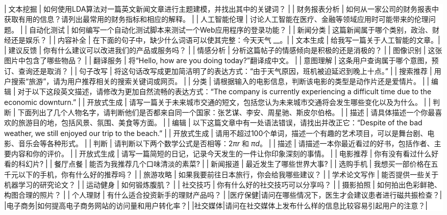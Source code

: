 | 文本挖掘 | 如何使用LDA算法对一篇英文新闻文章进行主题建模，并找出其中的关键词？ |
| 财务报表分析 | 如何从一家公司的财务报表中获取有用的信息？请列出最常用的财务指标和相应的解释。 |
| 人工智能伦理 | 讨论人工智能在医疗、金融等领域应用时可能带来的伦理问题。 |
| 自动化测试 | 如何编写一个自动化测试脚本来测试一个Web应用程序的登录功能？ |
| 新闻分类 | 这篇新闻属于哪个类别，政治、财经还是娱乐？ |
| 内容补全 | 在下面的句子中，缺少什么词语可以使其完整：今天天气 __。|
| 文本生成 | 给我写一篇关于人工智能的文章。|
| 建议反馈 | 你有什么建议可以改进我们的产品或服务吗？ |
| 情感分析 | 分析这篇帖子的情感倾向是积极的还是消极的？ |
| 图像识别 | 这张图片中包含了哪些物品？ |
| 翻译服务 | 将“Hello, how are you doing today?”翻译成中文。 |
| 意图理解 | 这条用户查询属于哪个意图，预订、查询还是取消？ |
| 句子改写 | 将这句话改写成更加简洁明了的表达方式：“由于天气原因，班机被迫延迟到晚上十点。” |
| 搜索推荐 | 用户搜索“旅游”，请为用户推荐相关的搜索关键词或网页。 |
| 分类 | 请根据输入的电影信息，判断该电影的类型是动作片还是爱情片。 |
| 编辑 | 对于以下这段英文描述，请修改为更加自然流畅的表达方式：“The company is currently experiencing a difficult time due to the economic downturn.” |
| 开放式生成 | 请写一篇关于未来城市交通的短文，包括您认为未来城市交通将会发生哪些变化以及为什么。 |
| 判断 | 下面列出了几个人物名字，请判断他们是否都来自同一个国家：张艺谋、李安、周星驰、斯皮尔伯格。 |
| 描述 | 请具体描述一个你最喜欢的旅游目的地，包括风景、氛围、美食等方面。 |
| 编辑 | 以下这篇文章中有一处语法错误，请找出并改正它：“Despite of the bad weather, we still enjoyed our trip to the beach.” |
| 开放式生成 | 请用不超过100个单词，描述一个有趣的艺术项目，可以是舞台剧、电影、音乐会等各种形式。 |
| 判断 | 请判断以下两个数学公式是否相等：$2\pi r$ 和 $\pi d$。 |
| 描述 | 请描述一本你最近看过的好书，包括作者、主要内容和你的评价。 |
| 开放式生成 | 请写一篇简短的日记，记录今天发生的一件让你印象深刻的事情。 |
| 电影推荐 | 你有没有看过什么好看的科幻片? |
| 餐厅点餐 | 能否为我推荐几个口味清淡的素菜? |
| 新闻报道 | 最近发生了哪些世界大事? |
| 选购手机 | 我想买一部价格在五千元以下的手机，你有什么好的推荐吗？ |
| 旅游攻略 | 如果我要前往日本旅行，你会给我哪些建议？ |
| 学术论文写作 | 能否提供一些关于机器学习的研究论文？ |
| 运动健身 | 如何锻炼腹肌？ |
| 社交技巧 | 你有什么好的社交技巧可以分享吗？ |
| 摄影拍照 | 如何拍出色彩鲜艳、构图合理的照片？ |
| 个人理财 | 有什么适合投资新手的理财产品吗？ |
|医疗保健|请问在哪些情况下，医生才会建议患者进行磁共振检查？|
|电子商务|如何提高电子商务网站的访问量和用户转化率？|
|社交媒体|请问在社交媒体上发布什么样的信息比较容易引起用户的注意？|